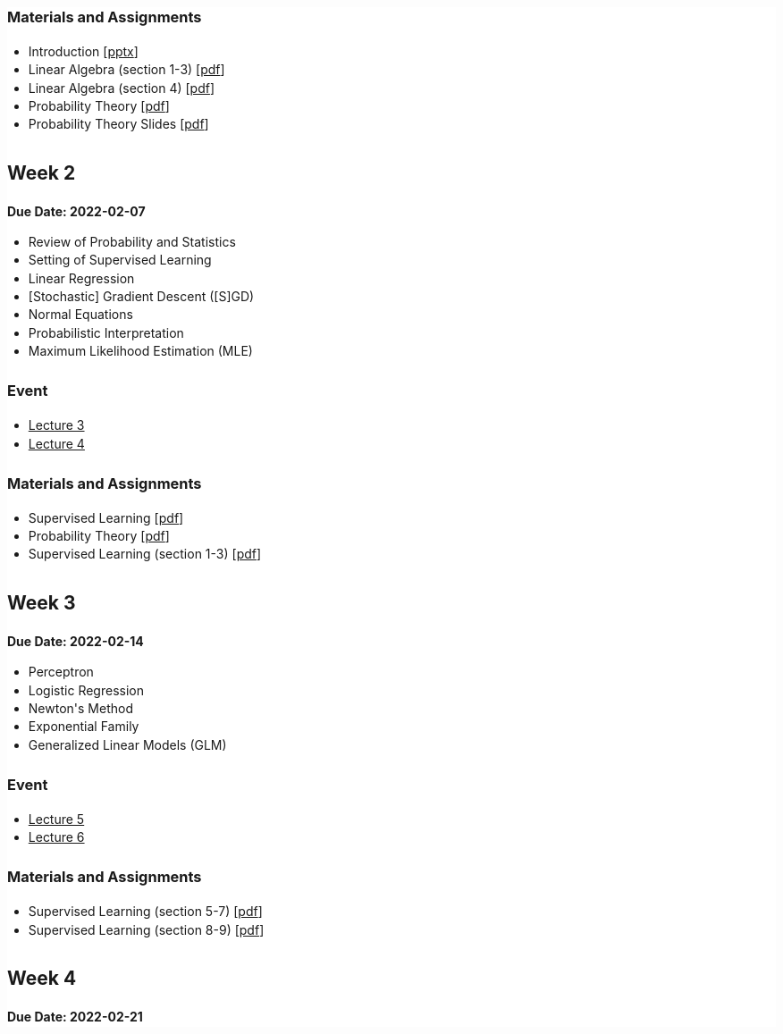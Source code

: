 ### Materials and Assignments
- Introduction [[pptx](https://cs229.stanford.edu/summer2019/CS229-Intro.pptx)]
- Linear Algebra (section 1-3) [[pdf](https://cs229.stanford.edu/summer2019/cs229-linalg.pdf)]
- Linear Algebra (section 4) [[pdf](https://cs229.stanford.edu/summer2019/cs229-linalg.pdf)]
- Probability Theory [[pdf](https://cs229.stanford.edu/summer2019/cs229-prob.pdf)]
- Probability Theory Slides [[pdf](https://cs229.stanford.edu/summer2019/cs229-prob-slide.pdf)]


## Week 2
**Due Date: 2022-02-07**

- Review of Probability and Statistics
- Setting of Supervised Learning
- Linear Regression
- [Stochastic] Gradient Descent ([S]GD)
- Normal Equations
- Probabilistic Interpretation
- Maximum Likelihood Estimation (MLE)


### Event
- [Lecture 3](https://www.youtube.com/watch?v=Mi8wnYc1m04)
- [Lecture 4](https://www.youtube.com/watch?v=lNHaZlZJATw)

### Materials and Assignments
- Supervised Learning [[pdf](https://cs229.stanford.edu/summer2019/cs229-notes1.pdf)]
- Probability Theory [[pdf](https://cs229.stanford.edu/summer2019/cs229-prob.pdf)]
- Supervised Learning (section 1-3) [[pdf](https://cs229.stanford.edu/summer2019/cs229-notes1.pdf)]


## Week 3
**Due Date: 2022-02-14**

- Perceptron
- Logistic Regression
- Newton's Method
- Exponential Family
- Generalized Linear Models (GLM)

### Event
- [Lecture 5](https://www.youtube.com/watch?v=WViuTuAOPlM)
- [Lecture 6](https://www.youtube.com/watch?v=sj0iPn03i7Q)

### Materials and Assignments
- Supervised Learning (section 5-7) [[pdf](https://cs229.stanford.edu/summer2019/cs229-notes1.pdf)]
- Supervised Learning (section 8-9) [[pdf](https://cs229.stanford.edu/summer2019/cs229-notes1.pdf)]


## Week 4
**Due Date: 2022-02-21**
